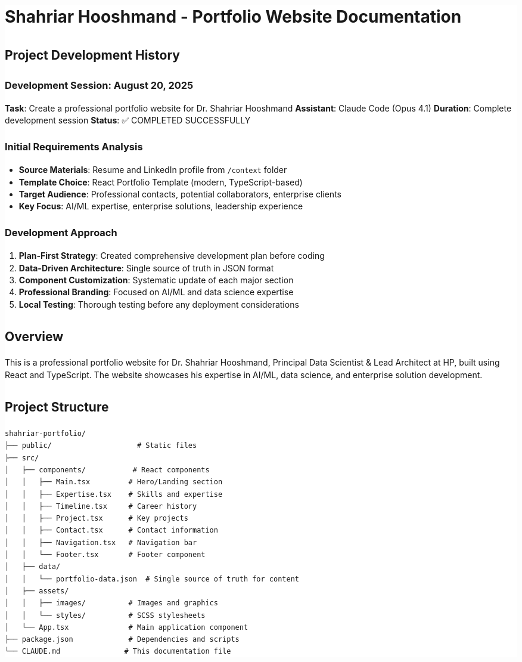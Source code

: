 # Shahriar Hooshmand - Portfolio Website Documentation

## Project Development History

### Development Session: August 20, 2025
**Task**: Create a professional portfolio website for Dr. Shahriar Hooshmand
**Assistant**: Claude Code (Opus 4.1)
**Duration**: Complete development session
**Status**: ✅ COMPLETED SUCCESSFULLY

### Initial Requirements Analysis
- **Source Materials**: Resume and LinkedIn profile from `/context` folder
- **Template Choice**: React Portfolio Template (modern, TypeScript-based)
- **Target Audience**: Professional contacts, potential collaborators, enterprise clients
- **Key Focus**: AI/ML expertise, enterprise solutions, leadership experience

### Development Approach
1. **Plan-First Strategy**: Created comprehensive development plan before coding
2. **Data-Driven Architecture**: Single source of truth in JSON format
3. **Component Customization**: Systematic update of each major section
4. **Professional Branding**: Focused on AI/ML and data science expertise
5. **Local Testing**: Thorough testing before any deployment considerations

## Overview
This is a professional portfolio website for Dr. Shahriar Hooshmand, Principal Data Scientist & Lead Architect at HP, built using React and TypeScript. The website showcases his expertise in AI/ML, data science, and enterprise solution development.

## Project Structure
```
shahriar-portfolio/
├── public/                    # Static files
├── src/
│   ├── components/           # React components
│   │   ├── Main.tsx         # Hero/Landing section
│   │   ├── Expertise.tsx    # Skills and expertise
│   │   ├── Timeline.tsx     # Career history
│   │   ├── Project.tsx      # Key projects
│   │   ├── Contact.tsx      # Contact information
│   │   ├── Navigation.tsx   # Navigation bar
│   │   └── Footer.tsx       # Footer component
│   ├── data/
│   │   └── portfolio-data.json  # Single source of truth for content
│   ├── assets/
│   │   ├── images/          # Images and graphics
│   │   └── styles/          # SCSS stylesheets
│   └── App.tsx              # Main application component
├── package.json             # Dependencies and scripts
└── CLAUDE.md               # This documentation file
```
